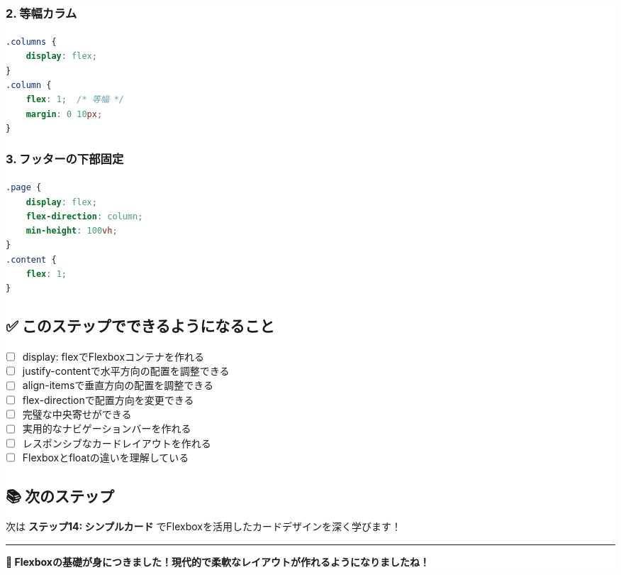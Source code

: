 ### **2. 等幅カラム**
```css
.columns {
    display: flex;
}
.column {
    flex: 1;  /* 等幅 */
    margin: 0 10px;
}
```

### **3. フッターの下部固定**
```css
.page {
    display: flex;
    flex-direction: column;
    min-height: 100vh;
}
.content {
    flex: 1;
}
```

## ✅ このステップでできるようになること

- [ ] display: flexでFlexboxコンテナを作れる
- [ ] justify-contentで水平方向の配置を調整できる
- [ ] align-itemsで垂直方向の配置を調整できる
- [ ] flex-directionで配置方向を変更できる
- [ ] 完璧な中央寄せができる
- [ ] 実用的なナビゲーションバーを作れる
- [ ] レスポンシブなカードレイアウトを作れる
- [ ] Flexboxとfloatの違いを理解している

## 📚 次のステップ

次は **ステップ14: シンプルカード** でFlexboxを活用したカードデザインを深く学びます！

---

**🎉 Flexboxの基礎が身につきました！現代的で柔軟なレイアウトが作れるようになりましたね！**